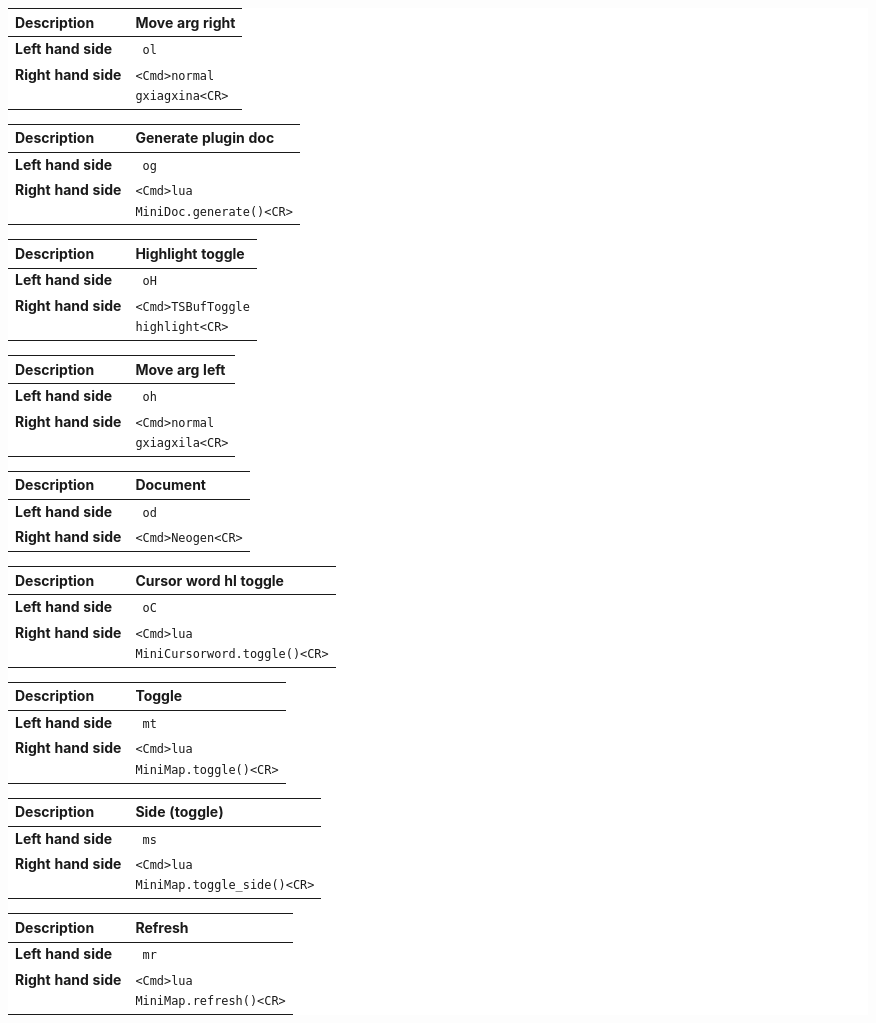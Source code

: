| **Description** | Move arg right |
| :---- | :---- |
| **Left hand side** | <code> ol</code> |
| **Right hand side** | <code>&lt;Cmd&gt;normal gxiagxina&lt;CR&gt;</code> |

| **Description** | Generate plugin doc |
| :---- | :---- |
| **Left hand side** | <code> og</code> |
| **Right hand side** | <code>&lt;Cmd&gt;lua MiniDoc.generate()&lt;CR&gt;</code> |

| **Description** | Highlight toggle |
| :---- | :---- |
| **Left hand side** | <code> oH</code> |
| **Right hand side** | <code>&lt;Cmd&gt;TSBufToggle highlight&lt;CR&gt;</code> |

| **Description** | Move arg left |
| :---- | :---- |
| **Left hand side** | <code> oh</code> |
| **Right hand side** | <code>&lt;Cmd&gt;normal gxiagxila&lt;CR&gt;</code> |

| **Description** | Document |
| :---- | :---- |
| **Left hand side** | <code> od</code> |
| **Right hand side** | <code>&lt;Cmd&gt;Neogen&lt;CR&gt;</code> |

| **Description** | Cursor word hl toggle |
| :---- | :---- |
| **Left hand side** | <code> oC</code> |
| **Right hand side** | <code>&lt;Cmd&gt;lua MiniCursorword.toggle()&lt;CR&gt;</code> |

| **Description** | Toggle |
| :---- | :---- |
| **Left hand side** | <code> mt</code> |
| **Right hand side** | <code>&lt;Cmd&gt;lua MiniMap.toggle()&lt;CR&gt;</code> |

| **Description** | Side (toggle) |
| :---- | :---- |
| **Left hand side** | <code> ms</code> |
| **Right hand side** | <code>&lt;Cmd&gt;lua MiniMap.toggle_side()&lt;CR&gt;</code> |

| **Description** | Refresh |
| :---- | :---- |
| **Left hand side** | <code> mr</code> |
| **Right hand side** | <code>&lt;Cmd&gt;lua MiniMap.refresh()&lt;CR&gt;</code> |
